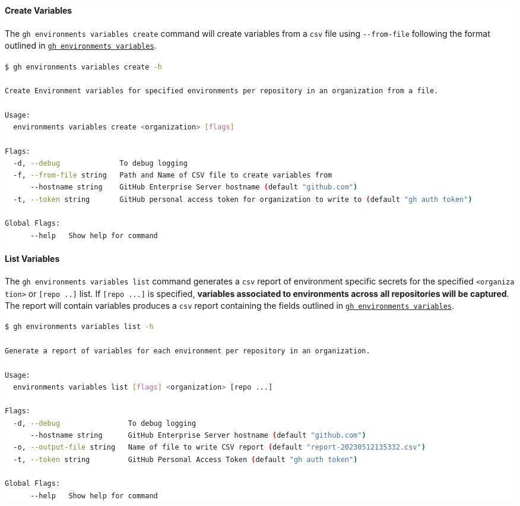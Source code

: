 #### Create Variables

The `gh environments variables create` command will create variables from a `csv` file using
`--from-file` following the format outlined in
[`gh environments variables`](#environment-variables).

```sh
$ gh environments variables create -h

Create Environment variables for specified environments per repository in an organization from a file.

Usage:
  environments variables create <organization> [flags]

Flags:
  -d, --debug              To debug logging
  -f, --from-file string   Path and Name of CSV file to create variables from
      --hostname string    GitHub Enterprise Server hostname (default "github.com")
  -t, --token string       GitHub personal access token for organization to write to (default "gh auth token")

Global Flags:
      --help   Show help for command
```

#### List Variables

The `gh environments variables list` command generates a `csv` report of environment specific
secrets for the specified `<organization>` or `[repo ..]` list. If `[repo ...]` is specified,
**variables associated to environments across all repositories will be captured**. The report
will contain variables produces a `csv` report containing the fields outlined in
[`gh environments variables`](#environment-variables).

```sh
$ gh environments variables list -h

Generate a report of variables for each environment per repository in an organization.

Usage:
  environments variables list [flags] <organization> [repo ...] 

Flags:
  -d, --debug                To debug logging
      --hostname string      GitHub Enterprise Server hostname (default "github.com")
  -o, --output-file string   Name of file to write CSV report (default "report-20230512135332.csv")
  -t, --token string         GitHub Personal Access Token (default "gh auth token")

Global Flags:
      --help   Show help for command
